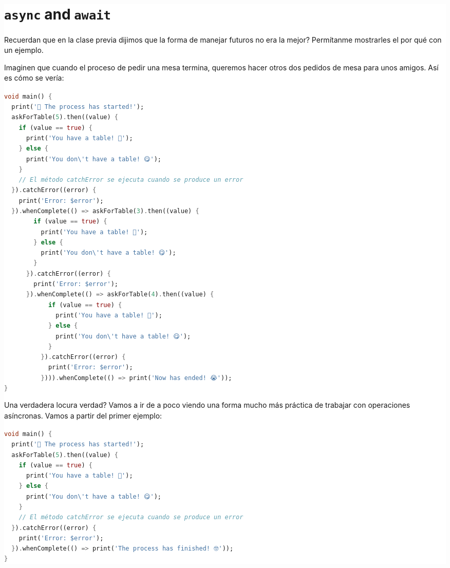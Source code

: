 # `async` and `await`

Recuerdan que en la clase previa dijimos que la forma de manejar futuros no era
la mejor? Permítanme mostrarles el por qué con un ejemplo.

Imaginen que cuando el proceso de pedir una mesa termina, queremos hacer otros
dos pedidos de mesa para unos amigos. Así es cómo se vería:

```dart
void main() {
  print('🚀 The process has started!');
  askForTable(5).then((value) {
    if (value == true) {
      print('You have a table! 🥳');
    } else {
      print('You don\'t have a table! 😋');
    }
    // El método catchError se ejecuta cuando se produce un error
  }).catchError((error) {
    print('Error: $error');
  }).whenComplete(() => askForTable(3).then((value) {
        if (value == true) {
          print('You have a table! 🥳');
        } else {
          print('You don\'t have a table! 😋');
        }
      }).catchError((error) {
        print('Error: $error');
      }).whenComplete(() => askForTable(4).then((value) {
            if (value == true) {
              print('You have a table! 🥳');
            } else {
              print('You don\'t have a table! 😋');
            }
          }).catchError((error) {
            print('Error: $error');
          }))).whenComplete(() => print('Now has ended! 😭'));
}
```

Una verdadera locura verdad? Vamos a ir de a poco viendo una forma mucho más
práctica de trabajar con operaciones asíncronas. Vamos a partir del primer
ejemplo:

```dart
void main() {
  print('🚀 The process has started!');
  askForTable(5).then((value) {
    if (value == true) {
      print('You have a table! 🥳');
    } else {
      print('You don\'t have a table! 😋');
    }
    // El método catchError se ejecuta cuando se produce un error
  }).catchError((error) {
    print('Error: $error');
  }).whenComplete(() => print('The process has finished! 🤓'));
}
```
